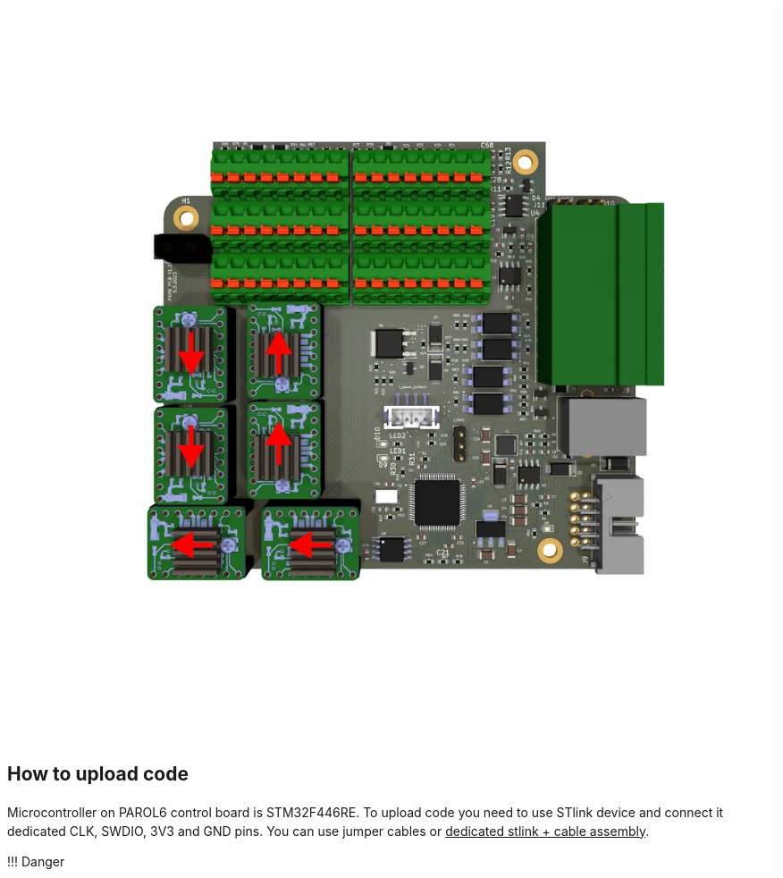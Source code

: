 <img src="../assets/img_parol2.png" alt="drawing" width="900"/> <br />
</p>


## **How to upload code**

Microcontroller on PAROL6 control board is STM32F446RE. To upload code you need to use STlink device and connect it dedicated CLK, SWDIO, 3V3 and GND pins. You can use jumper cables or [dedicated stlink + cable assembly](https://source-robotics.com/products/parol6-programming-adapter).

!!! Danger
